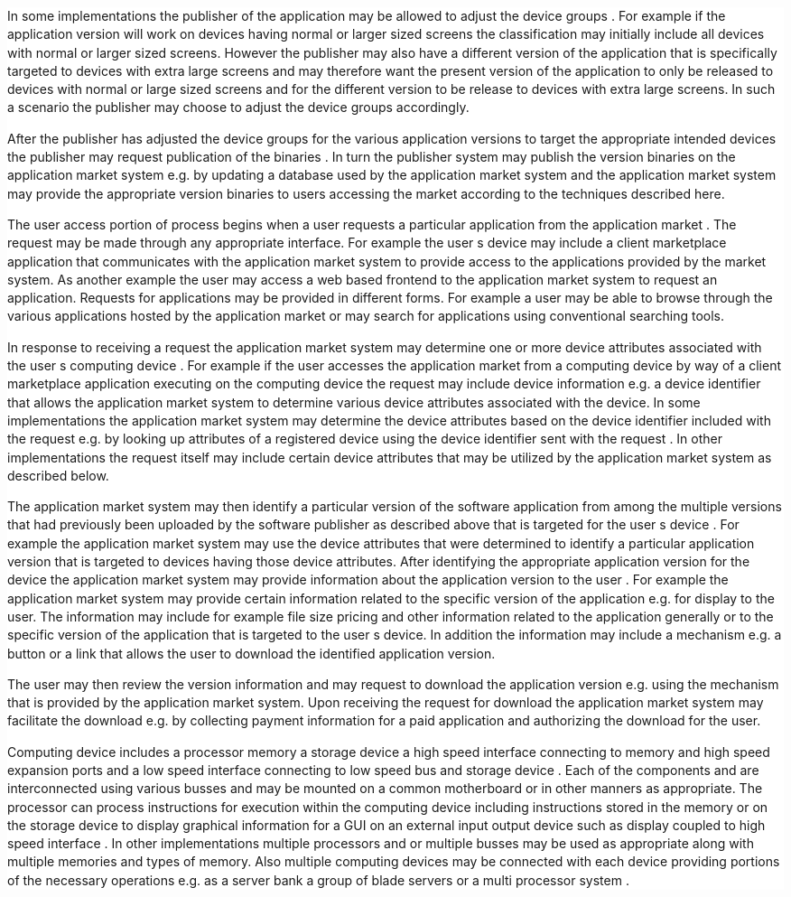 In some implementations the publisher of the application may be allowed to adjust the device groups . For example if the application version will work on devices having normal or larger sized screens the classification may initially include all devices with normal or larger sized screens. However the publisher may also have a different version of the application that is specifically targeted to devices with extra large screens and may therefore want the present version of the application to only be released to devices with normal or large sized screens and for the different version to be release to devices with extra large screens. In such a scenario the publisher may choose to adjust the device groups accordingly.

After the publisher has adjusted the device groups for the various application versions to target the appropriate intended devices the publisher may request publication of the binaries . In turn the publisher system may publish the version binaries on the application market system e.g. by updating a database used by the application market system and the application market system may provide the appropriate version binaries to users accessing the market according to the techniques described here.

The user access portion of process begins when a user requests a particular application from the application market . The request may be made through any appropriate interface. For example the user s device may include a client marketplace application that communicates with the application market system to provide access to the applications provided by the market system. As another example the user may access a web based frontend to the application market system to request an application. Requests for applications may be provided in different forms. For example a user may be able to browse through the various applications hosted by the application market or may search for applications using conventional searching tools.

In response to receiving a request the application market system may determine one or more device attributes associated with the user s computing device . For example if the user accesses the application market from a computing device by way of a client marketplace application executing on the computing device the request may include device information e.g. a device identifier that allows the application market system to determine various device attributes associated with the device. In some implementations the application market system may determine the device attributes based on the device identifier included with the request e.g. by looking up attributes of a registered device using the device identifier sent with the request . In other implementations the request itself may include certain device attributes that may be utilized by the application market system as described below.

The application market system may then identify a particular version of the software application from among the multiple versions that had previously been uploaded by the software publisher as described above that is targeted for the user s device . For example the application market system may use the device attributes that were determined to identify a particular application version that is targeted to devices having those device attributes. After identifying the appropriate application version for the device the application market system may provide information about the application version to the user . For example the application market system may provide certain information related to the specific version of the application e.g. for display to the user. The information may include for example file size pricing and other information related to the application generally or to the specific version of the application that is targeted to the user s device. In addition the information may include a mechanism e.g. a button or a link that allows the user to download the identified application version.

The user may then review the version information and may request to download the application version e.g. using the mechanism that is provided by the application market system. Upon receiving the request for download the application market system may facilitate the download e.g. by collecting payment information for a paid application and authorizing the download for the user.

Computing device includes a processor memory a storage device a high speed interface connecting to memory and high speed expansion ports and a low speed interface connecting to low speed bus and storage device . Each of the components and are interconnected using various busses and may be mounted on a common motherboard or in other manners as appropriate. The processor can process instructions for execution within the computing device including instructions stored in the memory or on the storage device to display graphical information for a GUI on an external input output device such as display coupled to high speed interface . In other implementations multiple processors and or multiple busses may be used as appropriate along with multiple memories and types of memory. Also multiple computing devices may be connected with each device providing portions of the necessary operations e.g. as a server bank a group of blade servers or a multi processor system .
